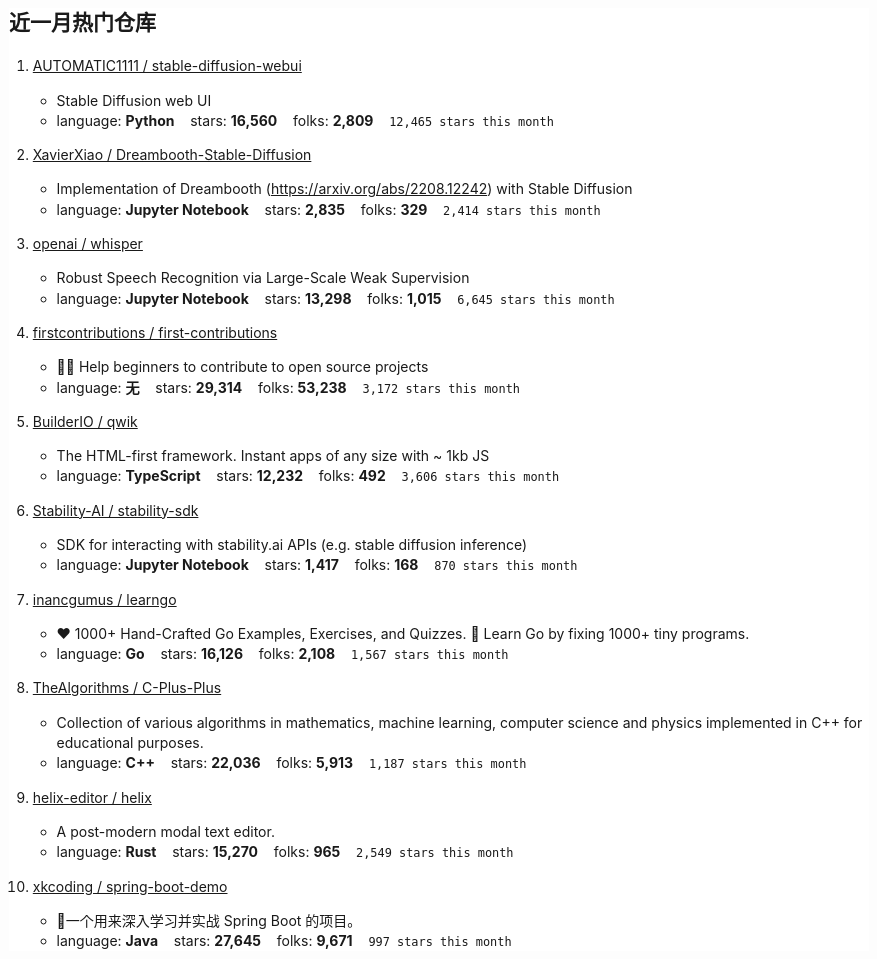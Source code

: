 
## 近一月热门仓库

1. [AUTOMATIC1111 / stable-diffusion-webui](https://github.com/AUTOMATIC1111/stable-diffusion-webui)
    - Stable Diffusion web UI
    - language: **Python** &nbsp;&nbsp; stars: **16,560** &nbsp;&nbsp; folks: **2,809**  &nbsp;&nbsp; `12,465 stars this month`

1. [XavierXiao / Dreambooth-Stable-Diffusion](https://github.com/XavierXiao/Dreambooth-Stable-Diffusion)
    - Implementation of Dreambooth (https://arxiv.org/abs/2208.12242) with Stable Diffusion
    - language: **Jupyter Notebook** &nbsp;&nbsp; stars: **2,835** &nbsp;&nbsp; folks: **329**  &nbsp;&nbsp; `2,414 stars this month`

1. [openai / whisper](https://github.com/openai/whisper)
    - Robust Speech Recognition via Large-Scale Weak Supervision
    - language: **Jupyter Notebook** &nbsp;&nbsp; stars: **13,298** &nbsp;&nbsp; folks: **1,015**  &nbsp;&nbsp; `6,645 stars this month`

1. [firstcontributions / first-contributions](https://github.com/firstcontributions/first-contributions)
    - 🚀✨ Help beginners to contribute to open source projects
    - language: **无** &nbsp;&nbsp; stars: **29,314** &nbsp;&nbsp; folks: **53,238**  &nbsp;&nbsp; `3,172 stars this month`

1. [BuilderIO / qwik](https://github.com/BuilderIO/qwik)
    - The HTML-first framework. Instant apps of any size with ~ 1kb JS
    - language: **TypeScript** &nbsp;&nbsp; stars: **12,232** &nbsp;&nbsp; folks: **492**  &nbsp;&nbsp; `3,606 stars this month`

1. [Stability-AI / stability-sdk](https://github.com/Stability-AI/stability-sdk)
    - SDK for interacting with stability.ai APIs (e.g. stable diffusion inference)
    - language: **Jupyter Notebook** &nbsp;&nbsp; stars: **1,417** &nbsp;&nbsp; folks: **168**  &nbsp;&nbsp; `870 stars this month`

1. [inancgumus / learngo](https://github.com/inancgumus/learngo)
    - ❤️ 1000+ Hand-Crafted Go Examples, Exercises, and Quizzes. 🚀 Learn Go by fixing 1000+ tiny programs.
    - language: **Go** &nbsp;&nbsp; stars: **16,126** &nbsp;&nbsp; folks: **2,108**  &nbsp;&nbsp; `1,567 stars this month`

1. [TheAlgorithms / C-Plus-Plus](https://github.com/TheAlgorithms/C-Plus-Plus)
    - Collection of various algorithms in mathematics, machine learning, computer science and physics implemented in C++ for educational purposes.
    - language: **C++** &nbsp;&nbsp; stars: **22,036** &nbsp;&nbsp; folks: **5,913**  &nbsp;&nbsp; `1,187 stars this month`

1. [helix-editor / helix](https://github.com/helix-editor/helix)
    - A post-modern modal text editor.
    - language: **Rust** &nbsp;&nbsp; stars: **15,270** &nbsp;&nbsp; folks: **965**  &nbsp;&nbsp; `2,549 stars this month`

1. [xkcoding / spring-boot-demo](https://github.com/xkcoding/spring-boot-demo)
    - 🚀一个用来深入学习并实战 Spring Boot 的项目。
    - language: **Java** &nbsp;&nbsp; stars: **27,645** &nbsp;&nbsp; folks: **9,671**  &nbsp;&nbsp; `997 stars this month`

